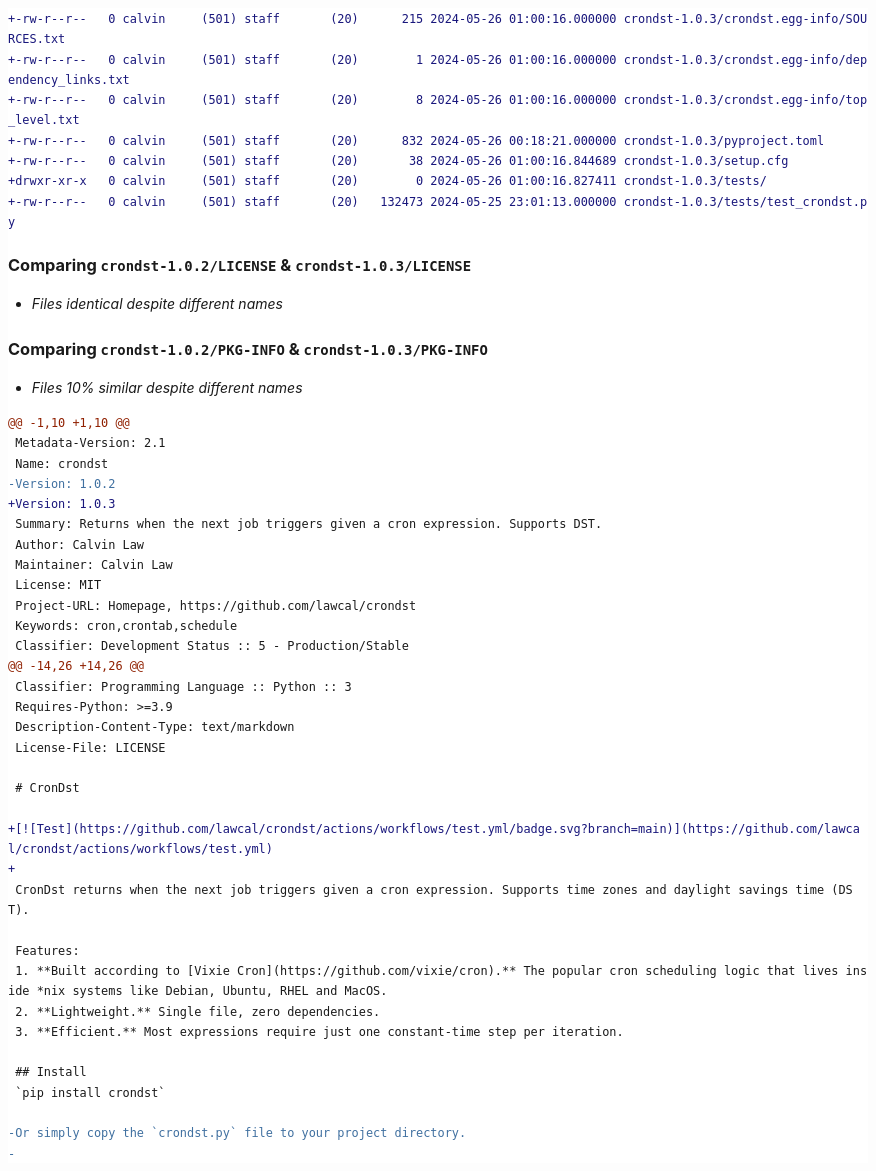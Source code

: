 ```diff
+-rw-r--r--   0 calvin     (501) staff       (20)      215 2024-05-26 01:00:16.000000 crondst-1.0.3/crondst.egg-info/SOURCES.txt
+-rw-r--r--   0 calvin     (501) staff       (20)        1 2024-05-26 01:00:16.000000 crondst-1.0.3/crondst.egg-info/dependency_links.txt
+-rw-r--r--   0 calvin     (501) staff       (20)        8 2024-05-26 01:00:16.000000 crondst-1.0.3/crondst.egg-info/top_level.txt
+-rw-r--r--   0 calvin     (501) staff       (20)      832 2024-05-26 00:18:21.000000 crondst-1.0.3/pyproject.toml
+-rw-r--r--   0 calvin     (501) staff       (20)       38 2024-05-26 01:00:16.844689 crondst-1.0.3/setup.cfg
+drwxr-xr-x   0 calvin     (501) staff       (20)        0 2024-05-26 01:00:16.827411 crondst-1.0.3/tests/
+-rw-r--r--   0 calvin     (501) staff       (20)   132473 2024-05-25 23:01:13.000000 crondst-1.0.3/tests/test_crondst.py
```

### Comparing `crondst-1.0.2/LICENSE` & `crondst-1.0.3/LICENSE`

 * *Files identical despite different names*

### Comparing `crondst-1.0.2/PKG-INFO` & `crondst-1.0.3/PKG-INFO`

 * *Files 10% similar despite different names*

```diff
@@ -1,10 +1,10 @@
 Metadata-Version: 2.1
 Name: crondst
-Version: 1.0.2
+Version: 1.0.3
 Summary: Returns when the next job triggers given a cron expression. Supports DST.
 Author: Calvin Law
 Maintainer: Calvin Law
 License: MIT
 Project-URL: Homepage, https://github.com/lawcal/crondst
 Keywords: cron,crontab,schedule
 Classifier: Development Status :: 5 - Production/Stable
@@ -14,26 +14,26 @@
 Classifier: Programming Language :: Python :: 3
 Requires-Python: >=3.9
 Description-Content-Type: text/markdown
 License-File: LICENSE
 
 # CronDst
 
+[![Test](https://github.com/lawcal/crondst/actions/workflows/test.yml/badge.svg?branch=main)](https://github.com/lawcal/crondst/actions/workflows/test.yml)
+
 CronDst returns when the next job triggers given a cron expression. Supports time zones and daylight savings time (DST).
 
 Features:
 1. **Built according to [Vixie Cron](https://github.com/vixie/cron).** The popular cron scheduling logic that lives inside *nix systems like Debian, Ubuntu, RHEL and MacOS.
 2. **Lightweight.** Single file, zero dependencies.
 3. **Efficient.** Most expressions require just one constant-time step per iteration.
 
 ## Install
 `pip install crondst`
 
-Or simply copy the `crondst.py` file to your project directory.
-
```